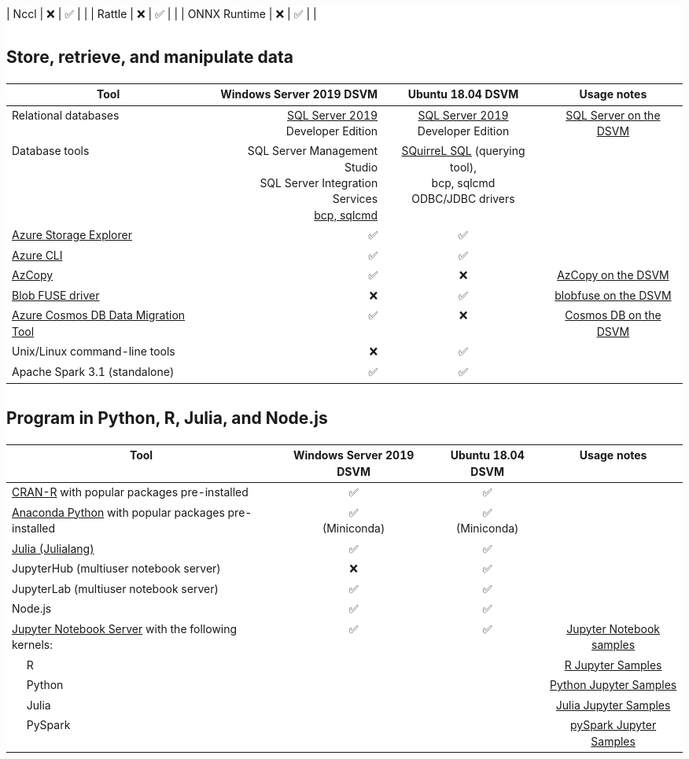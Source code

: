 | Nccl | <span class='red-x'>&#10060;</span> | <span class='green-check'>&#9989;</span> |  |
| Rattle | <span class='red-x'>&#10060;</span> | <span class='green-check'>&#9989;</span> |  |
| ONNX Runtime | <span class='red-x'>&#10060;</span> | <span class='green-check'>&#9989;</span> |  |



## Store, retrieve, and manipulate data

| Tool | Windows Server 2019 DSVM | Ubuntu 18.04 DSVM | Usage notes |
|--|-:|:-:|:-:|
| Relational databases | [SQL Server 2019](https://www.microsoft.com/sql-server/sql-server-2019) <br/> Developer Edition | [SQL Server 2019](https://www.microsoft.com/sql-server/sql-server-2019) <br/> Developer Edition | [SQL Server on the DSVM](./dsvm-tools-data-platforms.md#sql-server-developer-edition) |
| Database tools | SQL Server Management Studio<br/> SQL Server Integration Services<br/> [bcp, sqlcmd](/sql/tools/command-prompt-utility-reference-database-engine) | [SQuirreL SQL](http://squirrel-sql.sourceforge.net/) (querying tool), <br /> bcp, sqlcmd <br /> ODBC/JDBC drivers |  |
| [Azure Storage Explorer](https://azure.microsoft.com/features/storage-explorer/) | <span class='green-check'>&#9989;</span></br> | <span class='green-check'>&#9989;</span></br> |  |
| [Azure CLI](/cli/azure) | <span class='green-check'>&#9989;</span></br> | <span class='green-check'>&#9989;</span></br> |  |
| [AzCopy](../../storage/common/storage-use-azcopy-v10.md) | <span class='green-check'>&#9989;</span></br> | <span class='red-x'>&#10060;</span> | [AzCopy on the DSVM](./dsvm-tools-ingestion.md#azcopy) |
| [Blob FUSE driver](https://github.com/Azure/azure-storage-fuse) | <span class='red-x'>&#10060;</span> | <span class='green-check'>&#9989;</span></br> | [blobfuse on the DSVM](./dsvm-tools-ingestion.md#blobfuse) |
| [Azure Cosmos DB Data Migration Tool](../../cosmos-db/import-data.md) | <span class='green-check'>&#9989;</span> | <span class='red-x'>&#10060;</span> | [Cosmos DB on the DSVM](./dsvm-tools-ingestion.md#azure-cosmos-db-data-migration-tool) |
| Unix/Linux command-line tools | <span class='red-x'>&#10060;</span> | <span class='green-check'>&#9989;</span> |  |
| Apache Spark 3.1 (standalone) | <span class='green-check'>&#9989;</span> | <span class='green-check'>&#9989;</span></br> |  |

## Program in Python, R, Julia, and Node.js

| Tool | Windows Server 2019 DSVM | Ubuntu 18.04 DSVM | Usage notes |
|--|:-:|:-:|:-:|
| [CRAN-R](https://cran.r-project.org/) with popular packages pre-installed | <span class='green-check'>&#9989;</span> | <span class='green-check'>&#9989;</span> |  |
| [Anaconda Python](https://www.continuum.io/) with popular packages pre-installed | <span class='green-check'>&#9989;</span><br/> (Miniconda) | <span class='green-check'>&#9989;</span></br> (Miniconda) |  |
| [Julia (Julialang)](https://julialang.org/) | <span class='green-check'>&#9989;</span> | <span class='green-check'>&#9989;</span> |  |
| JupyterHub (multiuser notebook server) | <span class='red-x'>&#10060;</span> | <span class='green-check'>&#9989;</span> |  |
| JupyterLab (multiuser notebook server) | <span class='green-check'>&#9989;</span> | <span class='green-check'>&#9989;</span> |  |
| Node.js | <span class='green-check'>&#9989;</span> | <span class='green-check'>&#9989;</span> |  |
| [Jupyter Notebook Server](https://jupyter.org/)  with the following kernels: | <span class='green-check'>&#9989;</span></br> | <span class='green-check'>&#9989;</span> | [Jupyter Notebook samples](./dsvm-samples-and-walkthroughs.md) |
| &nbsp;&nbsp;&nbsp;&nbsp; R |  |  | [R Jupyter Samples](./dsvm-samples-and-walkthroughs.md#r-language) |
| &nbsp;&nbsp;&nbsp;&nbsp; Python |  |  | [Python Jupyter Samples](./dsvm-samples-and-walkthroughs.md#python-language) |
| &nbsp;&nbsp;&nbsp;&nbsp; Julia |  |  | [Julia Jupyter Samples](./dsvm-samples-and-walkthroughs.md#julia-language) |
| &nbsp;&nbsp;&nbsp;&nbsp; PySpark |  |  | [pySpark Jupyter Samples](./dsvm-samples-and-walkthroughs.md#sparkml) |
